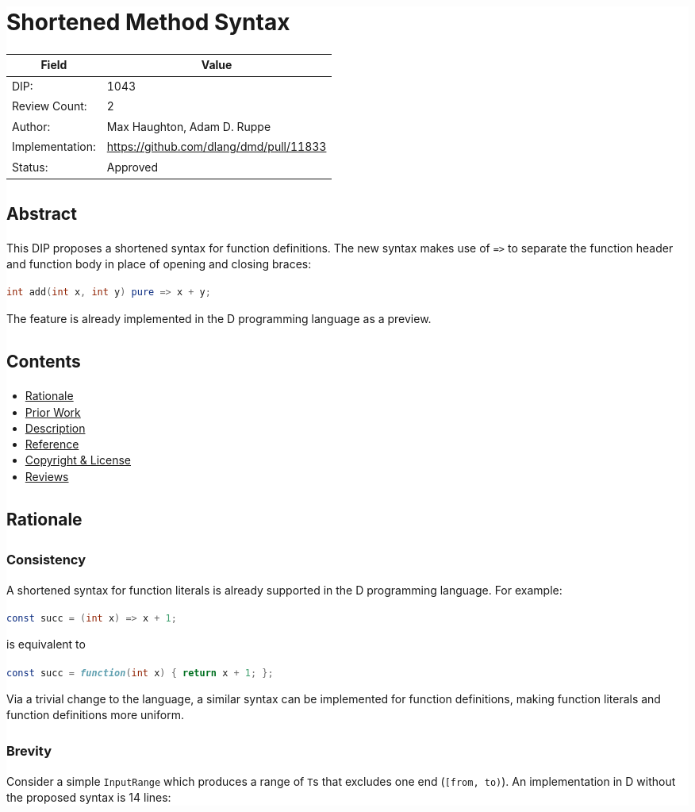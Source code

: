# Shortened Method Syntax

| Field           | Value                                                          |
|-----------------|----------------------------------------------------------------|
| DIP:            | 1043                                                           |
| Review Count:   | 2                                                              |
| Author:         | Max Haughton, Adam D. Ruppe                                    |
| Implementation: | https://github.com/dlang/dmd/pull/11833                        |
| Status:         | Approved                                                       |

## Abstract
This DIP proposes a shortened syntax for function definitions.
The new syntax makes use of `=>` to separate the function header and function body in place of opening and closing braces:

```D
int add(int x, int y) pure => x + y;
```

The feature is already implemented in the D programming language as a preview.

## Contents
* [Rationale](#rationale)
* [Prior Work](#prior-work)
* [Description](#description)
* [Reference](#reference)
* [Copyright & License](#copyright--license)
* [Reviews](#reviews)

## Rationale
### Consistency
A shortened syntax for function literals is already supported in the D programming language. For example:

```D
const succ = (int x) => x + 1;
```

is equivalent to

```D
const succ = function(int x) { return x + 1; };
```

Via a trivial change to the language, a similar syntax can be implemented for function definitions,
making function literals and function definitions more uniform.

### Brevity
Consider a simple `InputRange` which produces a range of `T`s that excludes one end (`[from, to)`).
An implementation in D without the proposed syntax is 14 lines:
